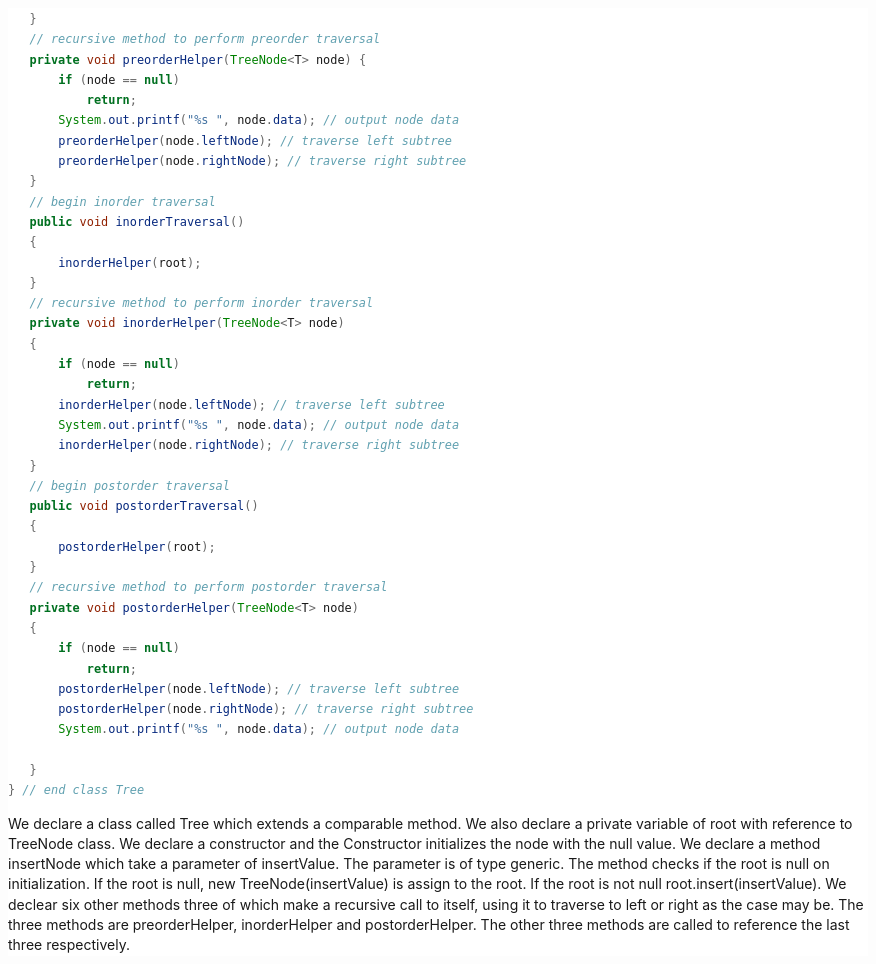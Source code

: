 ```java
   }
   // recursive method to perform preorder traversal
   private void preorderHelper(TreeNode<T> node) {
       if (node == null)
           return;
       System.out.printf("%s ", node.data); // output node data
       preorderHelper(node.leftNode); // traverse left subtree
       preorderHelper(node.rightNode); // traverse right subtree
   }
   // begin inorder traversal
   public void inorderTraversal()
   {
       inorderHelper(root);
   }
   // recursive method to perform inorder traversal
   private void inorderHelper(TreeNode<T> node)
   {
       if (node == null)
           return;
       inorderHelper(node.leftNode); // traverse left subtree
       System.out.printf("%s ", node.data); // output node data
       inorderHelper(node.rightNode); // traverse right subtree
   }
   // begin postorder traversal
   public void postorderTraversal()
   {
       postorderHelper(root);
   }
   // recursive method to perform postorder traversal
   private void postorderHelper(TreeNode<T> node)
   {
       if (node == null)
           return;
       postorderHelper(node.leftNode); // traverse left subtree
       postorderHelper(node.rightNode); // traverse right subtree
       System.out.printf("%s ", node.data); // output node data

   }
} // end class Tree
```



We declare a class called Tree which extends a comparable method. We also declare a private variable of root with reference to TreeNode class. We declare a constructor and the Constructor initializes the node with the null value. We declare a method insertNode which take a parameter of insertValue. The parameter is of type generic. The method checks if the root is null on initialization. If the root is null, new TreeNode<T>(insertValue) is assign to the root. If the root is not null root.insert(insertValue). We declear six other methods three of which make a recursive call to itself, using it to traverse to left or right as the case may be. The three methods are preorderHelper, inorderHelper and postorderHelper. The other three methods are called to reference the last three respectively.
